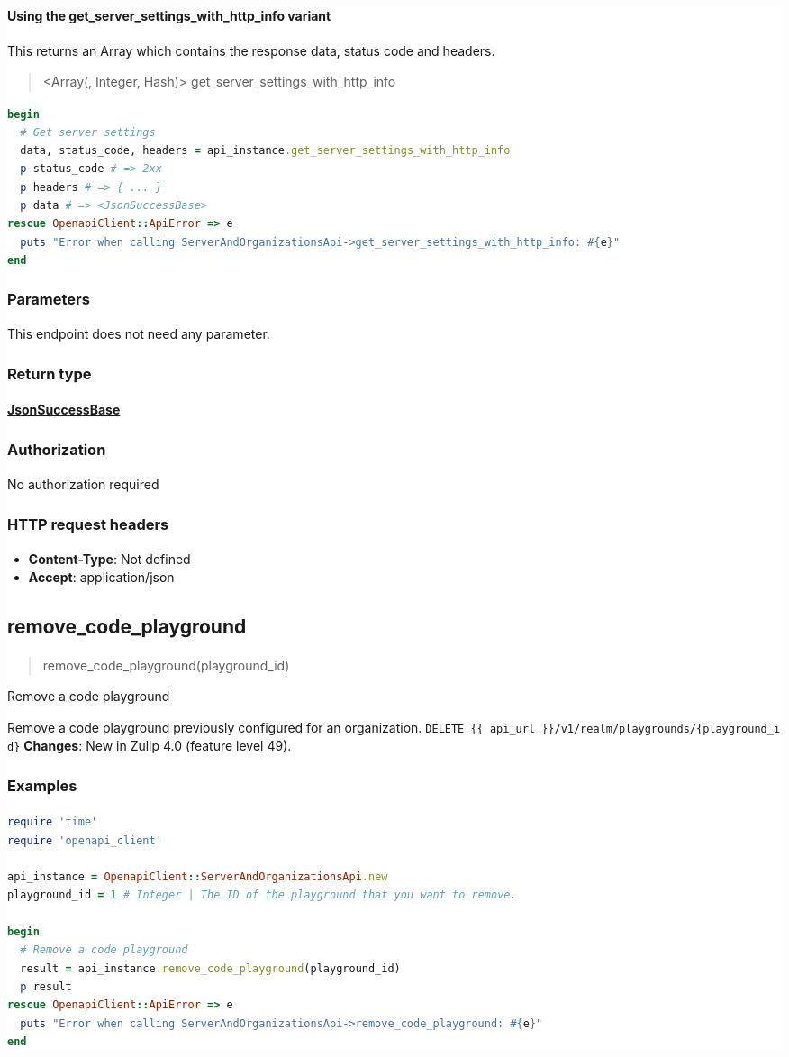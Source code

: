 #### Using the get_server_settings_with_http_info variant

This returns an Array which contains the response data, status code and headers.

> <Array(<JsonSuccessBase>, Integer, Hash)> get_server_settings_with_http_info

```ruby
begin
  # Get server settings
  data, status_code, headers = api_instance.get_server_settings_with_http_info
  p status_code # => 2xx
  p headers # => { ... }
  p data # => <JsonSuccessBase>
rescue OpenapiClient::ApiError => e
  puts "Error when calling ServerAndOrganizationsApi->get_server_settings_with_http_info: #{e}"
end
```

### Parameters

This endpoint does not need any parameter.

### Return type

[**JsonSuccessBase**](JsonSuccessBase.md)

### Authorization

No authorization required

### HTTP request headers

- **Content-Type**: Not defined
- **Accept**: application/json


## remove_code_playground

> <JsonSuccess> remove_code_playground(playground_id)

Remove a code playground

Remove a [code playground](/help/code-blocks#code-playgrounds) previously configured for an organization.  `DELETE {{ api_url }}/v1/realm/playgrounds/{playground_id}`  **Changes**: New in Zulip 4.0 (feature level 49). 

### Examples

```ruby
require 'time'
require 'openapi_client'

api_instance = OpenapiClient::ServerAndOrganizationsApi.new
playground_id = 1 # Integer | The ID of the playground that you want to remove. 

begin
  # Remove a code playground
  result = api_instance.remove_code_playground(playground_id)
  p result
rescue OpenapiClient::ApiError => e
  puts "Error when calling ServerAndOrganizationsApi->remove_code_playground: #{e}"
end
```
